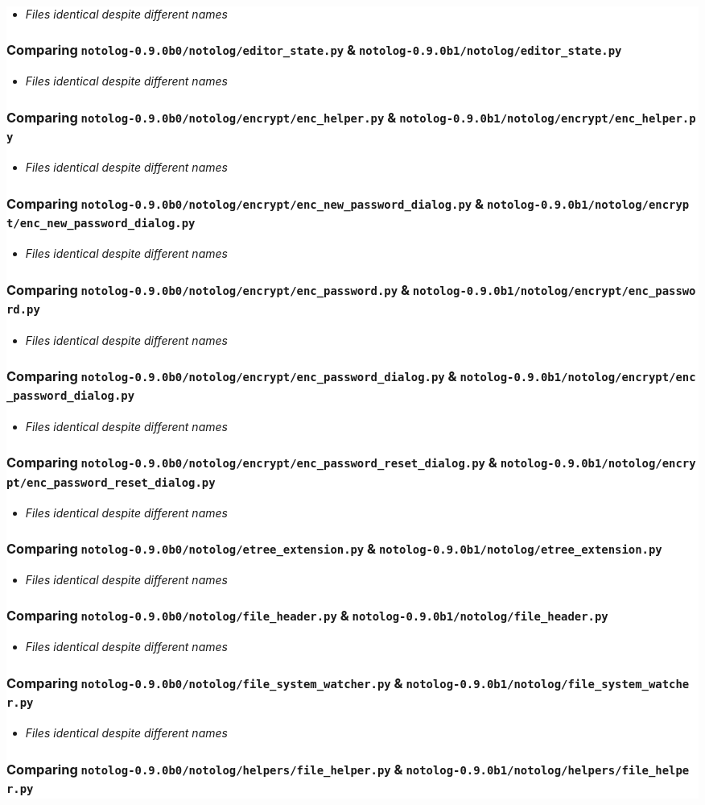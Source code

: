  * *Files identical despite different names*

### Comparing `notolog-0.9.0b0/notolog/editor_state.py` & `notolog-0.9.0b1/notolog/editor_state.py`

 * *Files identical despite different names*

### Comparing `notolog-0.9.0b0/notolog/encrypt/enc_helper.py` & `notolog-0.9.0b1/notolog/encrypt/enc_helper.py`

 * *Files identical despite different names*

### Comparing `notolog-0.9.0b0/notolog/encrypt/enc_new_password_dialog.py` & `notolog-0.9.0b1/notolog/encrypt/enc_new_password_dialog.py`

 * *Files identical despite different names*

### Comparing `notolog-0.9.0b0/notolog/encrypt/enc_password.py` & `notolog-0.9.0b1/notolog/encrypt/enc_password.py`

 * *Files identical despite different names*

### Comparing `notolog-0.9.0b0/notolog/encrypt/enc_password_dialog.py` & `notolog-0.9.0b1/notolog/encrypt/enc_password_dialog.py`

 * *Files identical despite different names*

### Comparing `notolog-0.9.0b0/notolog/encrypt/enc_password_reset_dialog.py` & `notolog-0.9.0b1/notolog/encrypt/enc_password_reset_dialog.py`

 * *Files identical despite different names*

### Comparing `notolog-0.9.0b0/notolog/etree_extension.py` & `notolog-0.9.0b1/notolog/etree_extension.py`

 * *Files identical despite different names*

### Comparing `notolog-0.9.0b0/notolog/file_header.py` & `notolog-0.9.0b1/notolog/file_header.py`

 * *Files identical despite different names*

### Comparing `notolog-0.9.0b0/notolog/file_system_watcher.py` & `notolog-0.9.0b1/notolog/file_system_watcher.py`

 * *Files identical despite different names*

### Comparing `notolog-0.9.0b0/notolog/helpers/file_helper.py` & `notolog-0.9.0b1/notolog/helpers/file_helper.py`
